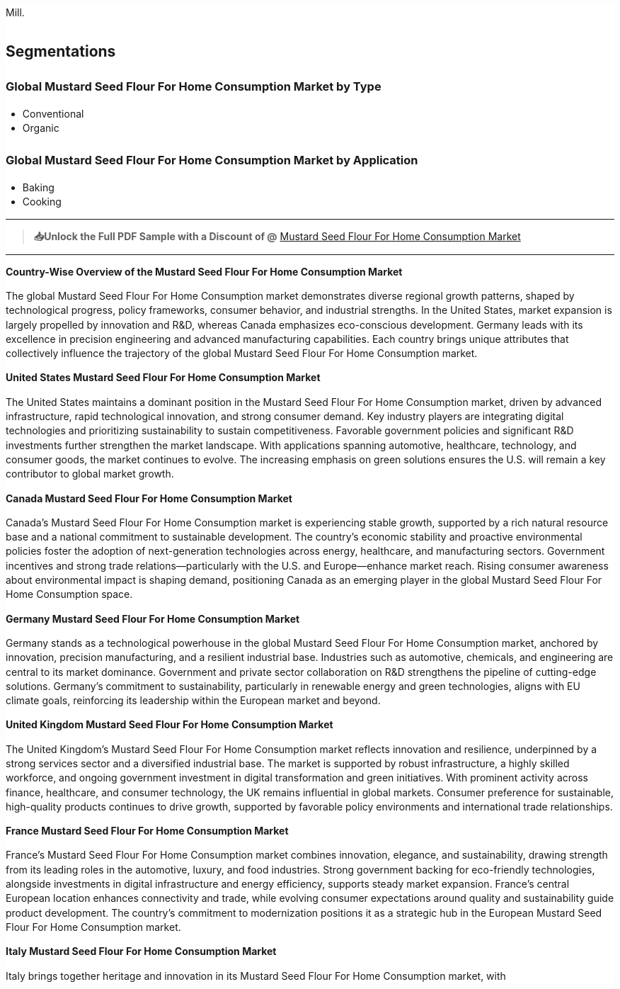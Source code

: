 Mill.</li></ul></p><p><h2>Segmentations</h2><h3>Global Mustard Seed Flour For Home Consumption Market by Type</h3><ul><li>Conventional</li><li>Organic</li></ul><h3>Global Mustard Seed Flour For Home Consumption Market by Application</h3><ul><li>Baking</li><li>Cooking</li></ul></p><hr /><blockquote><p><strong>📥Unlock the Full PDF Sample with a Discount of @</strong> <a href="https://www.marketresearchintellect.com/ask-for-discount/?rid=1004677&amp;utm_source=Github-April&amp;utm_medium=019">Mustard Seed Flour For Home Consumption Market</a></p></blockquote><hr /><p class="" data-start="217" data-end="261"><strong data-start="217" data-end="261">Country-Wise Overview of the Mustard Seed Flour For Home Consumption Market</strong></p><p class="" data-start="263" data-end="774">The global Mustard Seed Flour For Home Consumption market demonstrates diverse regional growth patterns, shaped by technological progress, policy frameworks, consumer behavior, and industrial strengths. In the United States, market expansion is largely propelled by innovation and R&amp;D, whereas Canada emphasizes eco-conscious development. Germany leads with its excellence in precision engineering and advanced manufacturing capabilities. Each country brings unique attributes that collectively influence the trajectory of the global Mustard Seed Flour For Home Consumption market.</p><p class="" data-start="776" data-end="1421"><strong data-start="776" data-end="805">United States Mustard Seed Flour For Home Consumption Market</strong></p><p class="" data-start="776" data-end="1421">The United States maintains a dominant position in the Mustard Seed Flour For Home Consumption market, driven by advanced infrastructure, rapid technological innovation, and strong consumer demand. Key industry players are integrating digital technologies and prioritizing sustainability to sustain competitiveness. Favorable government policies and significant R&amp;D investments further strengthen the market landscape. With applications spanning automotive, healthcare, technology, and consumer goods, the market continues to evolve. The increasing emphasis on green solutions ensures the U.S. will remain a key contributor to global market growth.</p><p class="" data-start="1423" data-end="2019"><strong data-start="1423" data-end="1445">Canada Mustard Seed Flour For Home Consumption Market</strong></p><p class="" data-start="1423" data-end="2019">Canada&rsquo;s Mustard Seed Flour For Home Consumption market is experiencing stable growth, supported by a rich natural resource base and a national commitment to sustainable development. The country&rsquo;s economic stability and proactive environmental policies foster the adoption of next-generation technologies across energy, healthcare, and manufacturing sectors. Government incentives and strong trade relations&mdash;particularly with the U.S. and Europe&mdash;enhance market reach. Rising consumer awareness about environmental impact is shaping demand, positioning Canada as an emerging player in the global Mustard Seed Flour For Home Consumption space.</p><p class="" data-start="2021" data-end="2591"><strong data-start="2021" data-end="2044">Germany Mustard Seed Flour For Home Consumption Market</strong></p><p class="" data-start="2021" data-end="2591">Germany stands as a technological powerhouse in the global Mustard Seed Flour For Home Consumption market, anchored by innovation, precision manufacturing, and a resilient industrial base. Industries such as automotive, chemicals, and engineering are central to its market dominance. Government and private sector collaboration on R&amp;D strengthens the pipeline of cutting-edge solutions. Germany&rsquo;s commitment to sustainability, particularly in renewable energy and green technologies, aligns with EU climate goals, reinforcing its leadership within the European market and beyond.</p><p class="" data-start="2593" data-end="3221"><strong data-start="2593" data-end="2623">United Kingdom Mustard Seed Flour For Home Consumption Market</strong></p><p class="" data-start="2593" data-end="3221">The United Kingdom&rsquo;s Mustard Seed Flour For Home Consumption market reflects innovation and resilience, underpinned by a strong services sector and a diversified industrial base. The market is supported by robust infrastructure, a highly skilled workforce, and ongoing government investment in digital transformation and green initiatives. With prominent activity across finance, healthcare, and consumer technology, the UK remains influential in global markets. Consumer preference for sustainable, high-quality products continues to drive growth, supported by favorable policy environments and international trade relationships.</p><p class="" data-start="3223" data-end="3838"><strong data-start="3223" data-end="3245">France Mustard Seed Flour For Home Consumption Market</strong></p><p class="" data-start="3223" data-end="3838">France&rsquo;s Mustard Seed Flour For Home Consumption market combines innovation, elegance, and sustainability, drawing strength from its leading roles in the automotive, luxury, and food industries. Strong government backing for eco-friendly technologies, alongside investments in digital infrastructure and energy efficiency, supports steady market expansion. France&rsquo;s central European location enhances connectivity and trade, while evolving consumer expectations around quality and sustainability guide product development. The country&rsquo;s commitment to modernization positions it as a strategic hub in the European Mustard Seed Flour For Home Consumption market.</p><p class="" data-start="3840" data-end="4422"><strong data-start="3840" data-end="3861">Italy Mustard Seed Flour For Home Consumption Market</strong></p><p class="" data-start="3840" data-end="4422">Italy brings together heritage and innovation in its Mustard Seed Flour For Home Consumption market, with
